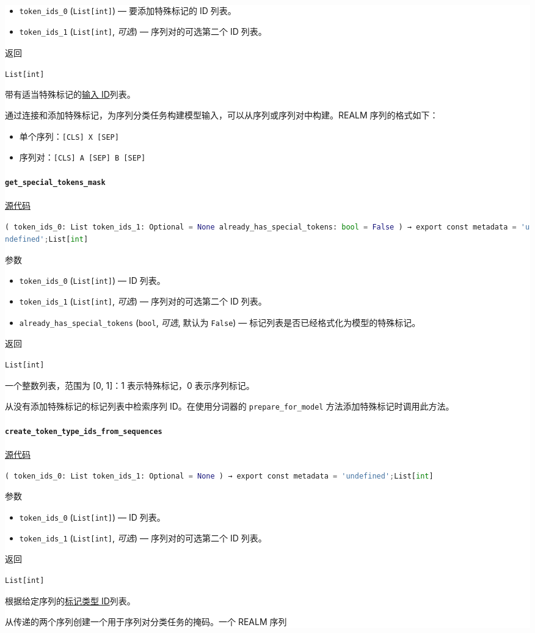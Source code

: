 +   `token_ids_0` (`List[int]`) — 要添加特殊标记的 ID 列表。

+   `token_ids_1` (`List[int]`, *可选*) — 序列对的可选第二个 ID 列表。

返回

`List[int]`

带有适当特殊标记的[输入 ID](../glossary#input-ids)列表。

通过连接和添加特殊标记，为序列分类任务构建模型输入，可以从序列或序列对中构建。REALM 序列的格式如下：

+   单个序列：`[CLS] X [SEP]`

+   序列对：`[CLS] A [SEP] B [SEP]`

#### `get_special_tokens_mask`

[源代码](https://github.com/huggingface/transformers/blob/v4.37.2/src/transformers/models/realm/tokenization_realm.py#L325)

```py
( token_ids_0: List token_ids_1: Optional = None already_has_special_tokens: bool = False ) → export const metadata = 'undefined';List[int]
```

参数

+   `token_ids_0` (`List[int]`) — ID 列表。

+   `token_ids_1` (`List[int]`, *可选*) — 序列对的可选第二个 ID 列表。

+   `already_has_special_tokens` (`bool`, *可选*, 默认为 `False`) — 标记列表是否已经格式化为模型的特殊标记。

返回

`List[int]`

一个整数列表，范围为 [0, 1]：1 表示特殊标记，0 表示序列标记。

从没有添加特殊标记的标记列表中检索序列 ID。在使用分词器的 `prepare_for_model` 方法添加特殊标记时调用此方法。

#### `create_token_type_ids_from_sequences`

[源代码](https://github.com/huggingface/transformers/blob/v4.37.2/src/transformers/models/realm/tokenization_realm.py#L353)

```py
( token_ids_0: List token_ids_1: Optional = None ) → export const metadata = 'undefined';List[int]
```

参数

+   `token_ids_0` (`List[int]`) — ID 列表。

+   `token_ids_1` (`List[int]`, *可选*) — 序列对的可选第二个 ID 列表。

返回

`List[int]`

根据给定序列的[标记类型 ID](../glossary#token-type-ids)列表。

从传递的两个序列创建一个用于序列对分类任务的掩码。一个 REALM 序列

